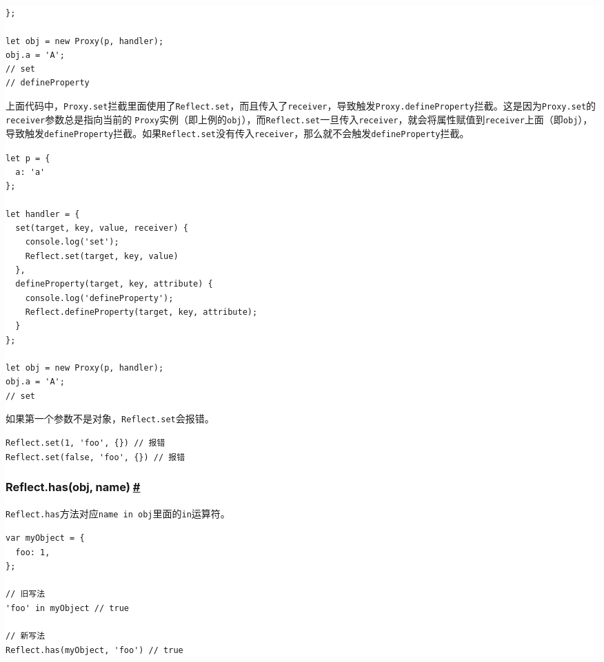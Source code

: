 ```
};

let obj = new Proxy(p, handler);
obj.a = 'A';
// set
// defineProperty

```

上面代码中，`Proxy.set`拦截里面使用了`Reflect.set`，而且传入了`receiver`，导致触发`Proxy.defineProperty`拦截。这是因为`Proxy.set`的`receiver`参数总是指向当前的 `Proxy`实例（即上例的`obj`），而`Reflect.set`一旦传入`receiver`，就会将属性赋值到`receiver`上面（即`obj`），导致触发`defineProperty`拦截。如果`Reflect.set`没有传入`receiver`，那么就不会触发`defineProperty`拦截。

```
let p = {
  a: 'a'
};

let handler = {
  set(target, key, value, receiver) {
    console.log('set');
    Reflect.set(target, key, value)
  },
  defineProperty(target, key, attribute) {
    console.log('defineProperty');
    Reflect.defineProperty(target, key, attribute);
  }
};

let obj = new Proxy(p, handler);
obj.a = 'A';
// set

```

如果第一个参数不是对象，`Reflect.set`会报错。

```
Reflect.set(1, 'foo', {}) // 报错
Reflect.set(false, 'foo', {}) // 报错

```

### Reflect.has(obj, name) [#](about:blank#reflecthasobj-name)

`Reflect.has`方法对应`name in obj`里面的`in`运算符。

```
var myObject = {
  foo: 1,
};

// 旧写法
'foo' in myObject // true

// 新写法
Reflect.has(myObject, 'foo') // true

```
